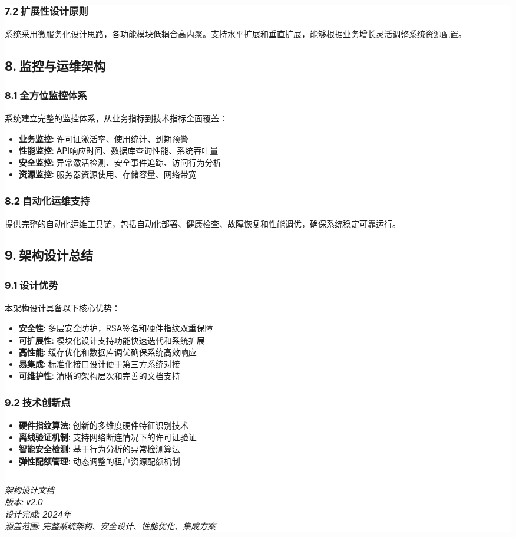 ### 7.2 扩展性设计原则

系统采用微服务化设计思路，各功能模块低耦合高内聚。支持水平扩展和垂直扩展，能够根据业务增长灵活调整系统资源配置。

## 8. 监控与运维架构

### 8.1 全方位监控体系

系统建立完整的监控体系，从业务指标到技术指标全面覆盖：

- **业务监控**: 许可证激活率、使用统计、到期预警
- **性能监控**: API响应时间、数据库查询性能、系统吞吐量
- **安全监控**: 异常激活检测、安全事件追踪、访问行为分析
- **资源监控**: 服务器资源使用、存储容量、网络带宽

### 8.2 自动化运维支持

提供完整的自动化运维工具链，包括自动化部署、健康检查、故障恢复和性能调优，确保系统稳定可靠运行。

## 9. 架构设计总结

### 9.1 设计优势

本架构设计具备以下核心优势：

- **安全性**: 多层安全防护，RSA签名和硬件指纹双重保障
- **可扩展性**: 模块化设计支持功能快速迭代和系统扩展
- **高性能**: 缓存优化和数据库调优确保系统高效响应
- **易集成**: 标准化接口设计便于第三方系统对接
- **可维护性**: 清晰的架构层次和完善的文档支持

### 9.2 技术创新点

- **硬件指纹算法**: 创新的多维度硬件特征识别技术
- **离线验证机制**: 支持网络断连情况下的许可证验证
- **智能安全检测**: 基于行为分析的异常检测算法
- **弹性配额管理**: 动态调整的租户资源配额机制

---

*架构设计文档*  
*版本: v2.0*  
*设计完成: 2024年*  
*涵盖范围: 完整系统架构、安全设计、性能优化、集成方案*
